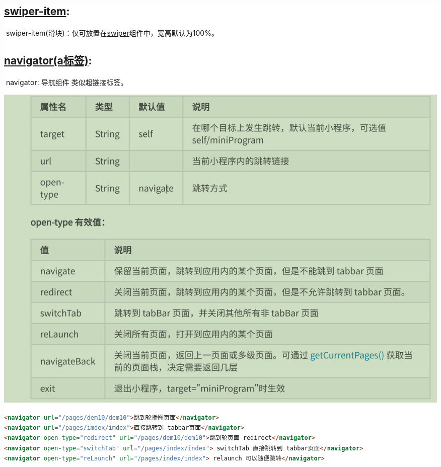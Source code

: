 



## [swiper-item](https://developers.weixin.qq.com/miniprogram/dev/component/swiper-item.html):

​    swiper-item(滑块)：仅可放置在[swiper](https://developers.weixin.qq.com/miniprogram/dev/component/swiper.html)组件中，宽高默认为100%。





## [navigator(a标签)](https://developers.weixin.qq.com/miniprogram/dev/component/navigator.html):

​    navigator: 导航组件 类似超链接标签。

![](../../../%E7%AC%94%E8%AE%B0%E5%9B%BE%E7%89%87/%E5%89%8D%E7%AB%AF/%E6%A1%86%E6%9E%B6/wx-web/navigator-%E8%B6%85%E9%93%BE%E6%8E%A5%E6%A0%87%E7%AD%BE.png)

```html
<navigator url="/pages/dem10/dem10">跳到轮播图页面</navigator>
<navigator url="/pages/imdex/imdex">直接跳转到 tabbar页面</navigator>
<navigator open-type="redirect" url="/pages/dem10/dem10">跳到轮页面 redirect</navigator>
<navigator open-type="switchTab" url="/pages/index/index"> switchTab 直接跳转到 tabbar页面</navigator>
<navigator open-type="reLaunch" url="/pages/index/index"> relaunch 可以随便跳转</navigator>
```
